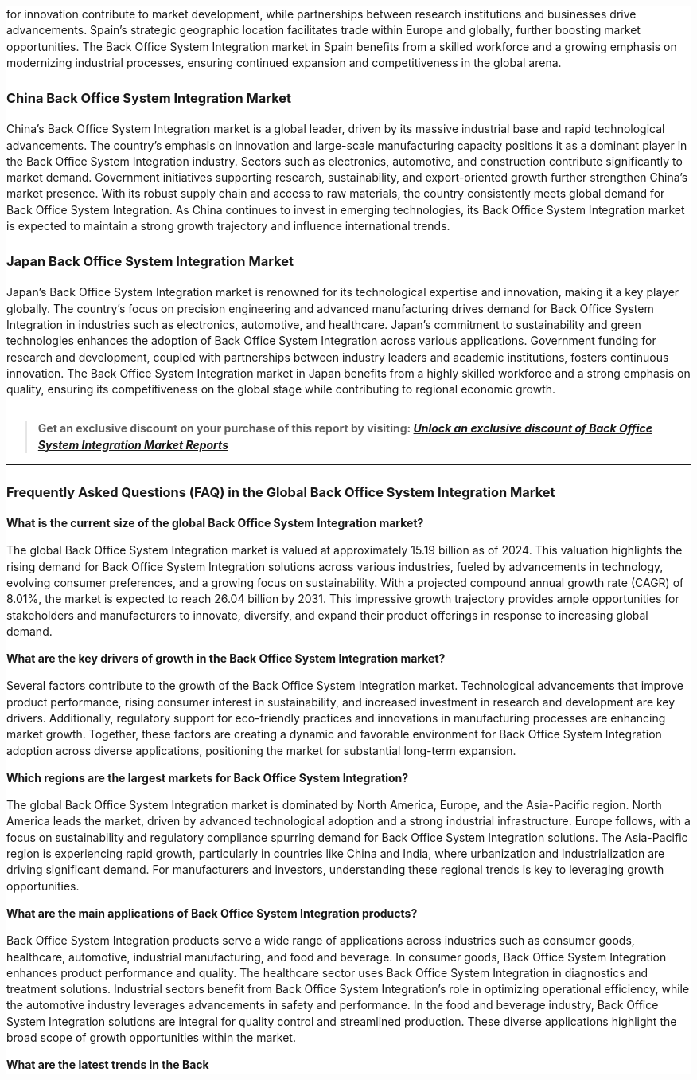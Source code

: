 for innovation contribute to market development, while partnerships between research institutions and businesses drive advancements. Spain&rsquo;s strategic geographic location facilitates trade within Europe and globally, further boosting market opportunities. The Back Office System Integration market in Spain benefits from a skilled workforce and a growing emphasis on modernizing industrial processes, ensuring continued expansion and competitiveness in the global arena.</p><h3>China Back Office System Integration Market</h3><p>China&rsquo;s Back Office System Integration market is a global leader, driven by its massive industrial base and rapid technological advancements. The country&rsquo;s emphasis on innovation and large-scale manufacturing capacity positions it as a dominant player in the Back Office System Integration industry. Sectors such as electronics, automotive, and construction contribute significantly to market demand. Government initiatives supporting research, sustainability, and export-oriented growth further strengthen China&rsquo;s market presence. With its robust supply chain and access to raw materials, the country consistently meets global demand for Back Office System Integration. As China continues to invest in emerging technologies, its Back Office System Integration market is expected to maintain a strong growth trajectory and influence international trends.</p><h3>Japan Back Office System Integration Market</h3><p>Japan&rsquo;s Back Office System Integration market is renowned for its technological expertise and innovation, making it a key player globally. The country&rsquo;s focus on precision engineering and advanced manufacturing drives demand for Back Office System Integration in industries such as electronics, automotive, and healthcare. Japan&rsquo;s commitment to sustainability and green technologies enhances the adoption of Back Office System Integration across various applications. Government funding for research and development, coupled with partnerships between industry leaders and academic institutions, fosters continuous innovation. The Back Office System Integration market in Japan benefits from a highly skilled workforce and a strong emphasis on quality, ensuring its competitiveness on the global stage while contributing to regional economic growth.</p><hr /><blockquote><p><strong>Get an exclusive discount on your purchase of this report by visiting: <em><a href="://marketresearchpulse.com/ask-for-discount/110744?utm_source=Github&amp;utm_medium=023">Unlock an exclusive discount of Back Office System Integration Market Reports</a></em>&nbsp;</strong></p></blockquote><hr /><h3>Frequently Asked Questions (FAQ) in the Global Back Office System Integration Market</h3><p><strong>What is the current size of the global Back Office System Integration market?</strong></p><p>The global Back Office System Integration market is valued at approximately 15.19 billion as of 2024. This valuation highlights the rising demand for Back Office System Integration solutions across various industries, fueled by advancements in technology, evolving consumer preferences, and a growing focus on sustainability. With a projected compound annual growth rate (CAGR) of 8.01%, the market is expected to reach 26.04 billion by 2031. This impressive growth trajectory provides ample opportunities for stakeholders and manufacturers to innovate, diversify, and expand their product offerings in response to increasing global demand.</p><p><strong>What are the key drivers of growth in the Back Office System Integration market?</strong></p><p>Several factors contribute to the growth of the Back Office System Integration market. Technological advancements that improve product performance, rising consumer interest in sustainability, and increased investment in research and development are key drivers. Additionally, regulatory support for eco-friendly practices and innovations in manufacturing processes are enhancing market growth. Together, these factors are creating a dynamic and favorable environment for Back Office System Integration adoption across diverse applications, positioning the market for substantial long-term expansion.</p><p><strong>Which regions are the largest markets for Back Office System Integration?</strong></p><p>The global Back Office System Integration market is dominated by North America, Europe, and the Asia-Pacific region. North America leads the market, driven by advanced technological adoption and a strong industrial infrastructure. Europe follows, with a focus on sustainability and regulatory compliance spurring demand for Back Office System Integration solutions. The Asia-Pacific region is experiencing rapid growth, particularly in countries like China and India, where urbanization and industrialization are driving significant demand. For manufacturers and investors, understanding these regional trends is key to leveraging growth opportunities.</p><p><strong>What are the main applications of Back Office System Integration products?</strong></p><p>Back Office System Integration products serve a wide range of applications across industries such as consumer goods, healthcare, automotive, industrial manufacturing, and food and beverage. In consumer goods, Back Office System Integration enhances product performance and quality. The healthcare sector uses Back Office System Integration in diagnostics and treatment solutions. Industrial sectors benefit from Back Office System Integration&rsquo;s role in optimizing operational efficiency, while the automotive industry leverages advancements in safety and performance. In the food and beverage industry, Back Office System Integration solutions are integral for quality control and streamlined production. These diverse applications highlight the broad scope of growth opportunities within the market.</p><p><strong>What are the latest trends in the Back